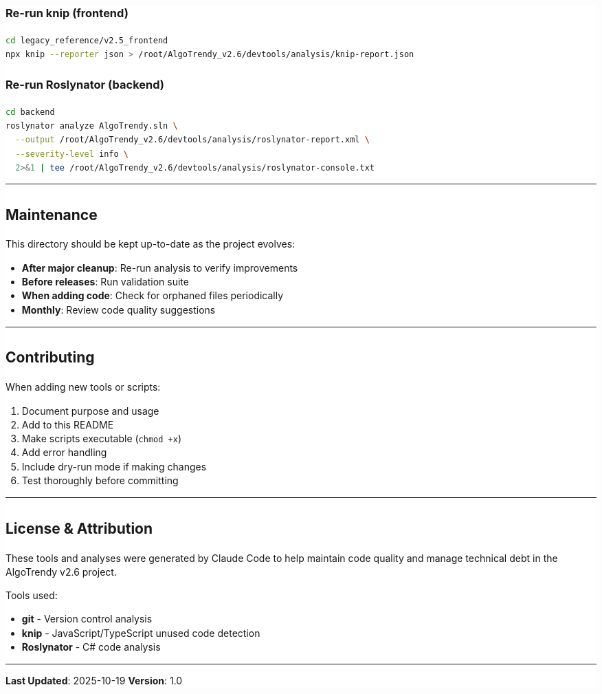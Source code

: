 ### Re-run knip (frontend)
```bash
cd legacy_reference/v2.5_frontend
npx knip --reporter json > /root/AlgoTrendy_v2.6/devtools/analysis/knip-report.json
```

### Re-run Roslynator (backend)
```bash
cd backend
roslynator analyze AlgoTrendy.sln \
  --output /root/AlgoTrendy_v2.6/devtools/analysis/roslynator-report.xml \
  --severity-level info \
  2>&1 | tee /root/AlgoTrendy_v2.6/devtools/analysis/roslynator-console.txt
```

---

## Maintenance

This directory should be kept up-to-date as the project evolves:

- **After major cleanup**: Re-run analysis to verify improvements
- **Before releases**: Run validation suite
- **When adding code**: Check for orphaned files periodically
- **Monthly**: Review code quality suggestions

---

## Contributing

When adding new tools or scripts:

1. Document purpose and usage
2. Add to this README
3. Make scripts executable (`chmod +x`)
4. Add error handling
5. Include dry-run mode if making changes
6. Test thoroughly before committing

---

## License & Attribution

These tools and analyses were generated by Claude Code to help maintain code quality and manage technical debt in the AlgoTrendy v2.6 project.

Tools used:
- **git** - Version control analysis
- **knip** - JavaScript/TypeScript unused code detection
- **Roslynator** - C# code analysis

---

**Last Updated**: 2025-10-19
**Version**: 1.0

